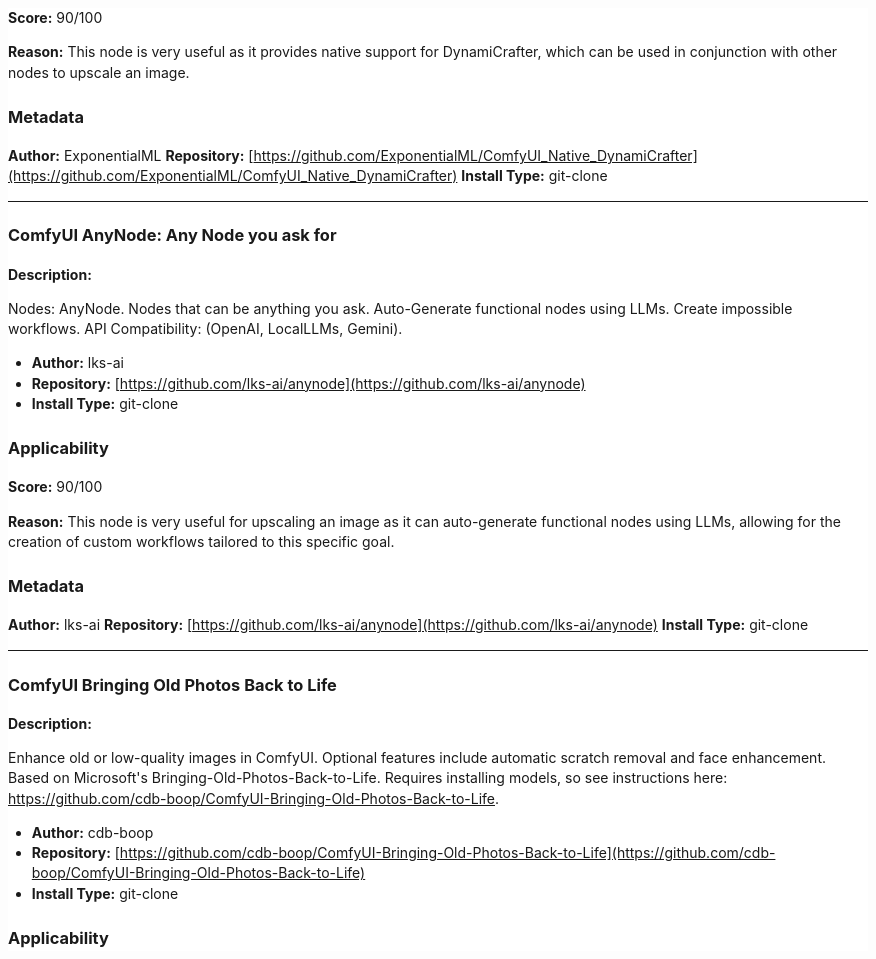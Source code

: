 **Score:** 90/100

**Reason:** This node is very useful as it provides native support for DynamiCrafter, which can be used in conjunction with other nodes to upscale an image.

### Metadata
**Author:** ExponentialML
**Repository:** [https://github.com/ExponentialML/ComfyUI_Native_DynamiCrafter](https://github.com/ExponentialML/ComfyUI_Native_DynamiCrafter)
**Install Type:** git-clone

---

### ComfyUI AnyNode: Any Node you ask for

**Description:**

Nodes: AnyNode. Nodes that can be anything you ask. Auto-Generate functional nodes using LLMs. Create impossible workflows. API Compatibility: (OpenAI, LocalLLMs, Gemini).

- **Author:** lks-ai
- **Repository:** [https://github.com/lks-ai/anynode](https://github.com/lks-ai/anynode)
- **Install Type:** git-clone


### Applicability

**Score:** 90/100

**Reason:** This node is very useful for upscaling an image as it can auto-generate functional nodes using LLMs, allowing for the creation of custom workflows tailored to this specific goal.

### Metadata
**Author:** lks-ai
**Repository:** [https://github.com/lks-ai/anynode](https://github.com/lks-ai/anynode)
**Install Type:** git-clone

---

### ComfyUI Bringing Old Photos Back to Life

**Description:**

Enhance old or low-quality images in ComfyUI. Optional features include automatic scratch removal and face enhancement. Based on Microsoft's Bringing-Old-Photos-Back-to-Life. Requires installing models, so see instructions here: https://github.com/cdb-boop/ComfyUI-Bringing-Old-Photos-Back-to-Life.

- **Author:** cdb-boop
- **Repository:** [https://github.com/cdb-boop/ComfyUI-Bringing-Old-Photos-Back-to-Life](https://github.com/cdb-boop/ComfyUI-Bringing-Old-Photos-Back-to-Life)
- **Install Type:** git-clone


### Applicability
